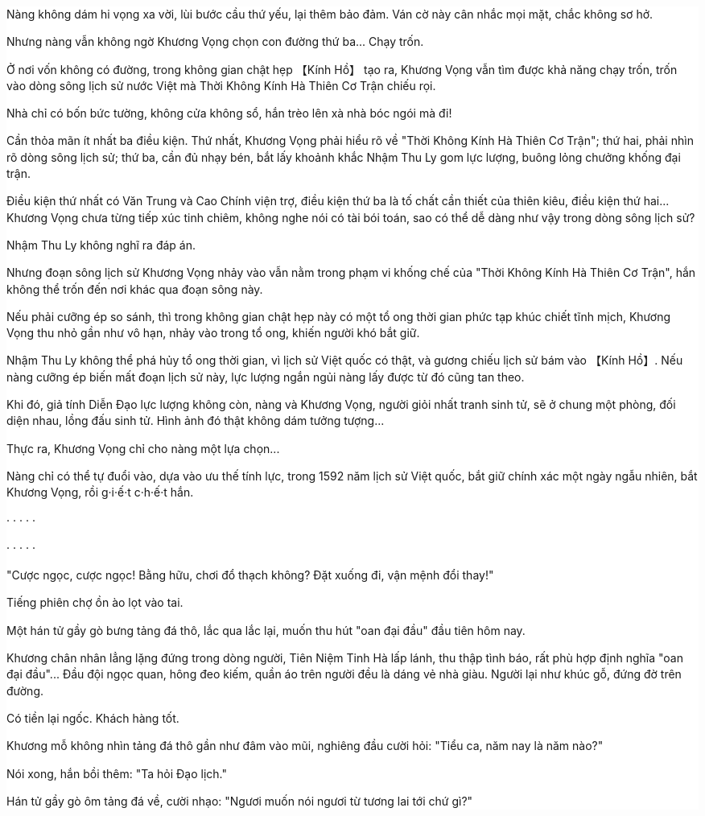 Nàng không dám hi vọng xa vời, lùi bước cầu thứ yếu, lại thêm bảo đảm. Ván cờ này cân nhắc mọi mặt, chắc không sơ hở.

Nhưng nàng vẫn không ngờ Khương Vọng chọn con đường thứ ba... Chạy trốn.

Ở nơi vốn không có đường, trong không gian chật hẹp 【Kính Hồ】 tạo ra, Khương Vọng vẫn tìm được khả năng chạy trốn, trốn vào dòng sông lịch sử nước Việt mà Thời Không Kính Hà Thiên Cơ Trận chiếu rọi.

Nhà chỉ có bốn bức tường, không cửa không sổ, hắn trèo lên xà nhà bóc ngói mà đi!

Cần thỏa mãn ít nhất ba điều kiện. Thứ nhất, Khương Vọng phải hiểu rõ về "Thời Không Kính Hà Thiên Cơ Trận"; thứ hai, phải nhìn rõ dòng sông lịch sử; thứ ba, cần đủ nhạy bén, bắt lấy khoảnh khắc Nhậm Thu Ly gom lực lượng, buông lỏng chưởng khống đại trận.

Điều kiện thứ nhất có Văn Trung và Cao Chính viện trợ, điều kiện thứ ba là tố chất cần thiết của thiên kiêu, điều kiện thứ hai... Khương Vọng chưa từng tiếp xúc tinh chiêm, không nghe nói có tài bói toán, sao có thể dễ dàng như vậy trong dòng sông lịch sử?

Nhậm Thu Ly không nghĩ ra đáp án.

Nhưng đoạn sông lịch sử Khương Vọng nhảy vào vẫn nằm trong phạm vi khống chế của "Thời Không Kính Hà Thiên Cơ Trận", hắn không thể trốn đến nơi khác qua đoạn sông này.

Nếu phải cưỡng ép so sánh, thì trong không gian chật hẹp này có một tổ ong thời gian phức tạp khúc chiết tĩnh mịch, Khương Vọng thu nhỏ gần như vô hạn, nhảy vào trong tổ ong, khiến người khó bắt giữ.

Nhậm Thu Ly không thể phá hủy tổ ong thời gian, vì lịch sử Việt quốc có thật, và gương chiếu lịch sử bám vào 【Kính Hồ】. Nếu nàng cưỡng ép biến mất đoạn lịch sử này, lực lượng ngắn ngủi nàng lấy được từ đó cũng tan theo.

Khi đó, giả tính Diễn Đạo lực lượng không còn, nàng và Khương Vọng, người giỏi nhất tranh sinh tử, sẽ ở chung một phòng, đối diện nhau, lồng đấu sinh tử. Hình ảnh đó thật không dám tưởng tượng...

Thực ra, Khương Vọng chỉ cho nàng một lựa chọn...

Nàng chỉ có thể tự đuổi vào, dựa vào ưu thế tính lực, trong 1592 năm lịch sử Việt quốc, bắt giữ chính xác một ngày ngẫu nhiên, bắt Khương Vọng, rồi g·i·ế·t c·h·ế·t hắn.

· · · · ·

· · · · ·

"Cược ngọc, cược ngọc! Bằng hữu, chơi đổ thạch không? Đặt xuống đi, vận mệnh đổi thay!"

Tiếng phiên chợ ồn ào lọt vào tai.

Một hán tử gầy gò bưng tảng đá thô, lắc qua lắc lại, muốn thu hút "oan đại đầu" đầu tiên hôm nay.

Khương chân nhân lẳng lặng đứng trong dòng người, Tiên Niệm Tinh Hà lấp lánh, thu thập tình báo, rất phù hợp định nghĩa "oan đại đầu"... Đầu đội ngọc quan, hông đeo kiếm, quần áo trên người đều là dáng vẻ nhà giàu. Người lại như khúc gỗ, đứng đờ trên đường.

Có tiền lại ngốc. Khách hàng tốt.

Khương mỗ không nhìn tảng đá thô gần như đâm vào mũi, nghiêng đầu cười hỏi: "Tiểu ca, năm nay là năm nào?"

Nói xong, hắn bồi thêm: "Ta hỏi Đạo lịch."

Hán tử gầy gò ôm tảng đá về, cười nhạo: "Ngươi muốn nói ngươi từ tương lai tới chứ gì?"
